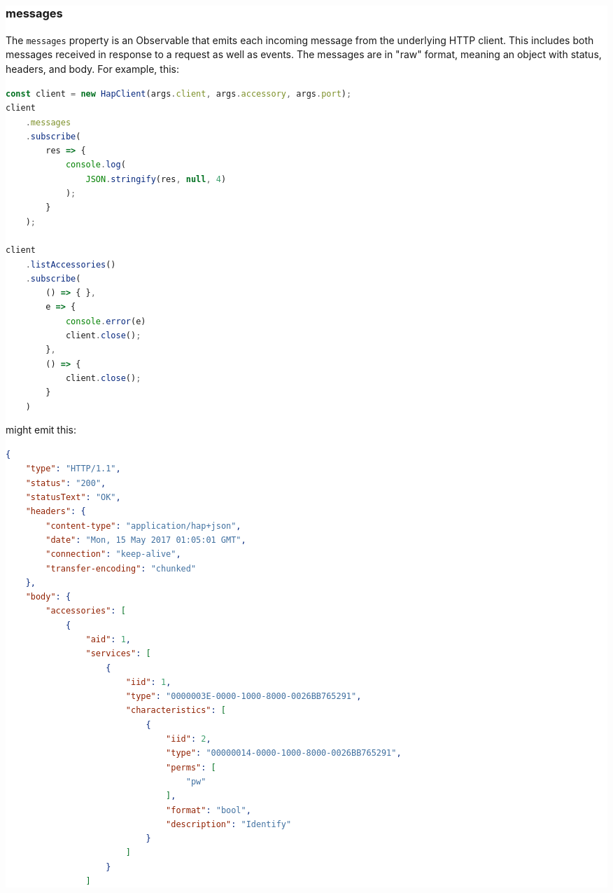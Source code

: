 ### messages

The `messages` property is an Observable that emits each incoming message from the underlying HTTP client.  This includes both messages received in response to a request as well as events.  The messages are in "raw" format, meaning an object with status, headers, and body. For example, this:

```javascript
const client = new HapClient(args.client, args.accessory, args.port);
client
    .messages
    .subscribe(
        res => {
            console.log(
                JSON.stringify(res, null, 4)
            );
        }
    );

client
    .listAccessories()
    .subscribe(
        () => { },
        e => {
            console.error(e)
            client.close();
        },
        () => {
            client.close();
        }
    )
```

might emit this:
```json
{
    "type": "HTTP/1.1",
    "status": "200",
    "statusText": "OK",
    "headers": {
        "content-type": "application/hap+json",
        "date": "Mon, 15 May 2017 01:05:01 GMT",
        "connection": "keep-alive",
        "transfer-encoding": "chunked"
    },
    "body": {
        "accessories": [
            {
                "aid": 1,
                "services": [
                    {
                        "iid": 1,
                        "type": "0000003E-0000-1000-8000-0026BB765291",
                        "characteristics": [
                            {
                                "iid": 2,
                                "type": "00000014-0000-1000-8000-0026BB765291",
                                "perms": [
                                    "pw"
                                ],
                                "format": "bool",
                                "description": "Identify"
                            }
                        ]
                    }
                ]
```